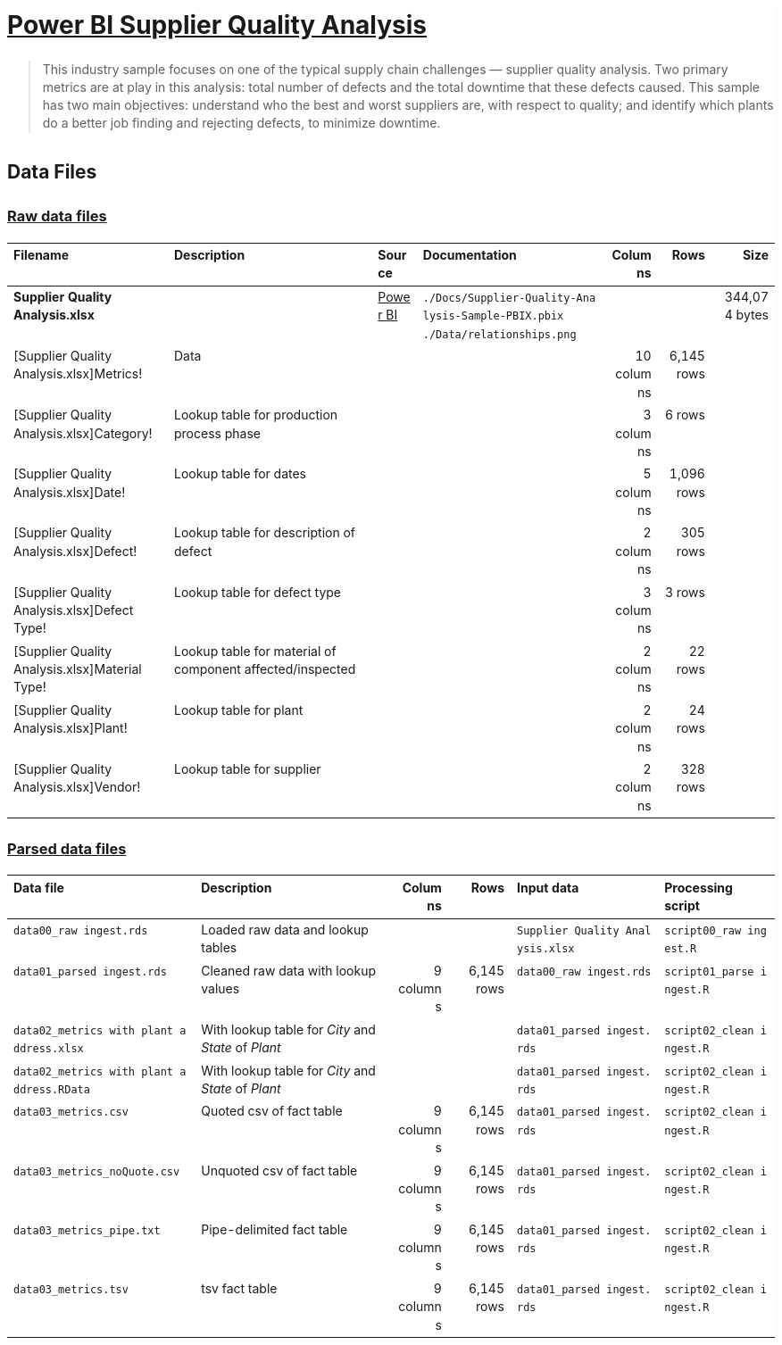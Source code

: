 # [Power BI Supplier Quality Analysis](https://docs.microsoft.com/en-us/power-bi/sample-supplier-quality)

> This industry sample focuses on one of the typical supply chain challenges — supplier quality analysis. Two primary metrics are at play in this analysis: total number of defects and the total downtime that these defects caused. This sample has two main objectives: understand who the best and worst suppliers are, with respect to quality; and identify which plants do a better job finding and rejecting defects, to minimize downtime.

## Data Files

### [Raw data files](https://drive.google.com/open?id=1t9FQbFzPXoQlAeifBw7SfrR0eP2X_CwT)

| Filename | Description | Source | Documentation | Columns | Rows | Size |
|:---------|:------------|:-------|:--------------|--------:|-----:|-----:|
| **Supplier Quality Analysis.xlsx** |  | [Power BI](http://download.microsoft.com/download/8/C/6/8C661638-C102-4C04-992E-9EA56A5D319B/Supplier-Quality-Analysis-Sample-PBIX.pbix) | `./Docs/Supplier-Quality-Analysis-Sample-PBIX.pbix`<br/>`./Data/relationships.png` |  |  | 344,074 bytes |
| [Supplier Quality Analysis.xlsx]Metrics! | Data |  |  | 10 columns | 6,145 rows |  |
| [Supplier Quality Analysis.xlsx]Category! | Lookup table for production process phase |  |  | 3 columns | 6 rows |  |
| [Supplier Quality Analysis.xlsx]Date! | Lookup table for dates |  |  | 5 columns | 1,096 rows |  |
| [Supplier Quality Analysis.xlsx]Defect! | Lookup table for description of defect |  |  | 2 columns | 305 rows |  |
| [Supplier Quality Analysis.xlsx]Defect Type! | Lookup table for defect type |  |  | 3 columns | 3 rows |  |
| [Supplier Quality Analysis.xlsx]Material Type! | Lookup table for material of component affected/inspected |  |  | 2 columns | 22 rows |  |
| [Supplier Quality Analysis.xlsx]Plant! | Lookup table for plant |  |  | 2 columns | 24 rows |  |
| [Supplier Quality Analysis.xlsx]Vendor! | Lookup table for supplier |  |  | 2 columns | 328 rows |  |


### [Parsed data files](https://drive.google.com/open?id=1sXqp5Pz2PsalfnZKFmcTneRfCJynUOLx)

| Data file | Description | Columns | Rows | Input data | Processing script |
|:--|:--|--:|--:|:--|:--|
| `data00_raw ingest.rds` | Loaded raw data and lookup tables |  |  | `Supplier Quality Analysis.xlsx` | `script00_raw ingest.R` |
| `data01_parsed ingest.rds` | Cleaned raw data with lookup values | 9 columns | 6,145 rows | `data00_raw ingest.rds` | `script01_parse ingest.R` |
| `data02_metrics with plant address.xlsx` | With lookup table for *City* and *State* of *Plant* |  |  | `data01_parsed ingest.rds` | `script02_clean ingest.R` |
| `data02_metrics with plant address.RData` | With lookup table for *City* and *State* of *Plant* |  |  | `data01_parsed ingest.rds` | `script02_clean ingest.R` |
| `data03_metrics.csv` | Quoted csv of fact table | 9 columns | 6,145 rows | `data01_parsed ingest.rds` | `script02_clean ingest.R` |
| `data03_metrics_noQuote.csv` | Unquoted csv of fact table | 9 columns | 6,145 rows | `data01_parsed ingest.rds` | `script02_clean ingest.R` |
| `data03_metrics_pipe.txt` | Pipe-delimited fact table | 9 columns | 6,145 rows | `data01_parsed ingest.rds` | `script02_clean ingest.R` |
| `data03_metrics.tsv` | tsv fact table | 9 columns | 6,145 rows | `data01_parsed ingest.rds` | `script02_clean ingest.R` |
